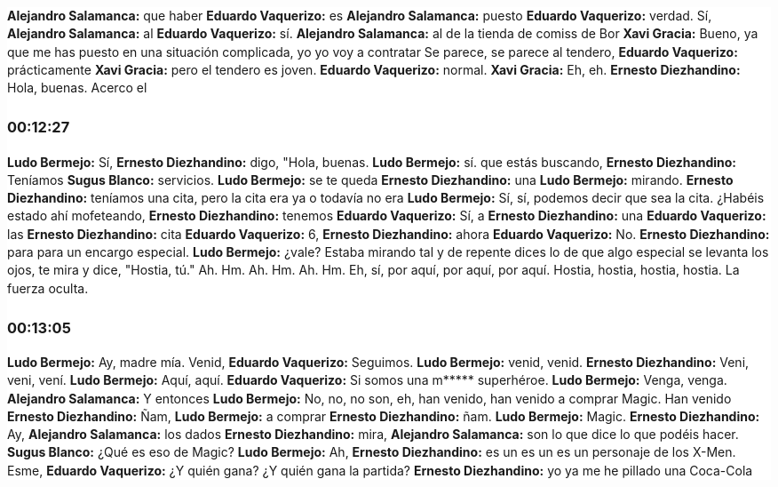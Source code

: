 **Alejandro Salamanca:** que haber
**Eduardo Vaquerizo:** es
**Alejandro Salamanca:** puesto
**Eduardo Vaquerizo:** verdad. Sí,
**Alejandro Salamanca:** al
**Eduardo Vaquerizo:** sí.
**Alejandro Salamanca:** al de la tienda de comiss de Bor
**Xavi Gracia:** Bueno, ya que me has puesto en una situación complicada, yo yo voy a contratar Se parece, se parece al tendero,
**Eduardo Vaquerizo:** prácticamente
**Xavi Gracia:** pero el tendero es joven.
**Eduardo Vaquerizo:** normal.
**Xavi Gracia:** Eh, eh.
**Ernesto Diezhandino:** Hola, buenas. Acerco el

### 00:12:27

**Ludo Bermejo:** Sí,
**Ernesto Diezhandino:** digo, "Hola, buenas.
**Ludo Bermejo:** sí. que estás buscando,
**Ernesto Diezhandino:** Teníamos
**Sugus Blanco:** servicios.
**Ludo Bermejo:** se te queda
**Ernesto Diezhandino:** una
**Ludo Bermejo:** mirando.
**Ernesto Diezhandino:** teníamos una cita, pero la cita era ya o todavía no era
**Ludo Bermejo:** Sí, sí, podemos decir que sea la cita. ¿Habéis estado ahí mofeteando,
**Ernesto Diezhandino:** tenemos
**Eduardo Vaquerizo:** Sí, a
**Ernesto Diezhandino:** una
**Eduardo Vaquerizo:** las
**Ernesto Diezhandino:** cita
**Eduardo Vaquerizo:** 6,
**Ernesto Diezhandino:** ahora
**Eduardo Vaquerizo:** No.
**Ernesto Diezhandino:** para para un encargo especial.
**Ludo Bermejo:** ¿vale? Estaba mirando tal y de repente dices lo de que algo especial se levanta los ojos, te mira y dice, "Hostia, tú." Ah. Hm. Ah. Hm. Ah. Hm. Eh, sí, por aquí, por aquí, por aquí. Hostia, hostia, hostia, hostia. La fuerza oculta.

### 00:13:05

**Ludo Bermejo:** Ay, madre mía. Venid,
**Eduardo Vaquerizo:** Seguimos.
**Ludo Bermejo:** venid, venid.
**Ernesto Diezhandino:** Veni, veni, vení.
**Ludo Bermejo:** Aquí, aquí.
**Eduardo Vaquerizo:** Si somos una m\*\*\*\*\* superhéroe.
**Ludo Bermejo:** Venga, venga.
**Alejandro Salamanca:** Y entonces
**Ludo Bermejo:** No, no, no son, eh, han venido, han venido a comprar Magic. Han venido
**Ernesto Diezhandino:** Ñam,
**Ludo Bermejo:** a comprar
**Ernesto Diezhandino:** ñam.
**Ludo Bermejo:** Magic.
**Ernesto Diezhandino:** Ay,
**Alejandro Salamanca:** los dados
**Ernesto Diezhandino:** mira,
**Alejandro Salamanca:** son lo que dice lo que podéis hacer.
**Sugus Blanco:** ¿Qué es eso de Magic?
**Ludo Bermejo:** Ah,
**Ernesto Diezhandino:** es un es un es un personaje de los X-Men. Esme,
**Eduardo Vaquerizo:** ¿Y quién gana? ¿Y quién gana la partida?
**Ernesto Diezhandino:** yo ya me he pillado una Coca-Cola